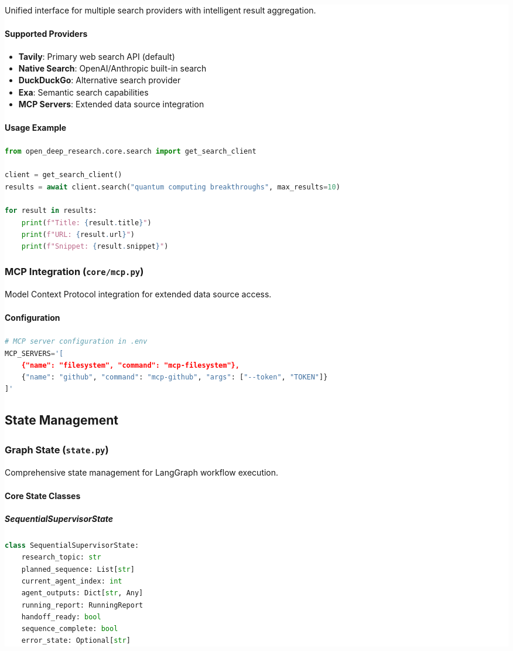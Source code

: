 Unified interface for multiple search providers with intelligent result aggregation.

#### Supported Providers
- **Tavily**: Primary web search API (default)
- **Native Search**: OpenAI/Anthropic built-in search
- **DuckDuckGo**: Alternative search provider
- **Exa**: Semantic search capabilities
- **MCP Servers**: Extended data source integration

#### Usage Example
```python
from open_deep_research.core.search import get_search_client

client = get_search_client()
results = await client.search("quantum computing breakthroughs", max_results=10)

for result in results:
    print(f"Title: {result.title}")
    print(f"URL: {result.url}")
    print(f"Snippet: {result.snippet}")
```

### MCP Integration (`core/mcp.py`)

Model Context Protocol integration for extended data source access.

#### Configuration
```python
# MCP server configuration in .env
MCP_SERVERS='[
    {"name": "filesystem", "command": "mcp-filesystem"},
    {"name": "github", "command": "mcp-github", "args": ["--token", "TOKEN"]}
]'
```

## State Management

### Graph State (`state.py`)

Comprehensive state management for LangGraph workflow execution.

#### Core State Classes

##### SequentialSupervisorState
```python
class SequentialSupervisorState:
    research_topic: str
    planned_sequence: List[str]
    current_agent_index: int
    agent_outputs: Dict[str, Any]
    running_report: RunningReport
    handoff_ready: bool
    sequence_complete: bool
    error_state: Optional[str]
```

